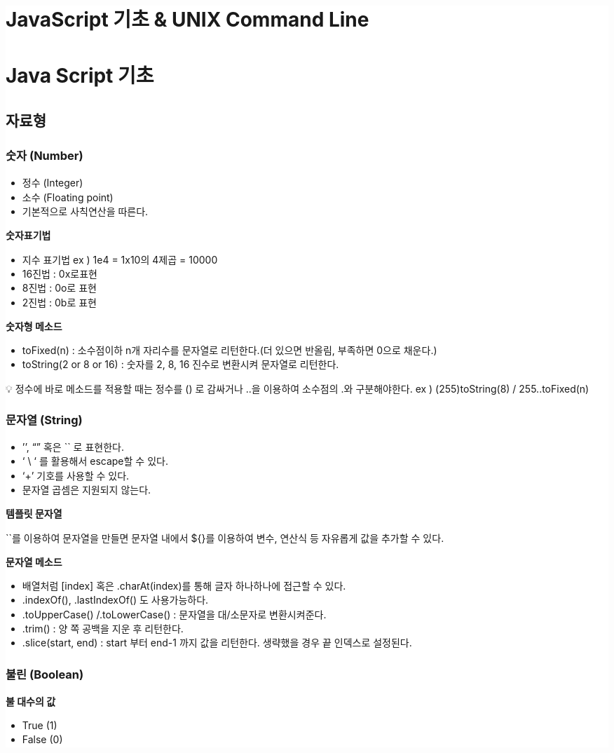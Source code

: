 # JavaScript 기초 & UNIX Command Line

# Java Script 기초

## 자료형

### 숫자 (Number)

- 정수 (Integer)
- 소수 (Floating point)
- 기본적으로 사칙연산을 따른다.

**숫자표기법**

- 지수 표기법 ex ) 1e4 = 1x10의 4제곱 = 10000
- 16진법 : 0x로표현
- 8진법 : 0o로 표현
- 2진법 : 0b로 표현

**숫자형 메소드**

- toFixed(n) : 소수점이하 n개 자리수를 문자열로 리턴한다.(더 있으면 반올림, 부족하면 0으로 채운다.)
- toString(2 or 8 or 16) : 숫자를 2, 8, 16 진수로 변환시켜 문자열로 리턴한다.

<aside>
💡 정수에 바로 메소드를 적용할 때는 정수를 () 로 감싸거나 ..을 이용하여 소수점의 .와 구분해야한다. ex ) (255)toString(8) / 255..toFixed(n)

</aside>

### 문자열 (String)

- ’’, “” 혹은 `` 로 표현한다.
- ‘ \ ‘ 를 활용해서 escape할 수 있다.
- ‘+’ 기호를 사용할 수 있다.
- 문자열 곱셈은 지원되지 않는다.

**템플릿 문자열**

``를 이용하여 문자열을 만들면 문자열 내에서 ${}를 이용하여 변수, 연산식 등 자유롭게 값을 추가할 수 있다.

**문자열 메소드**

- 배열처럼 [index] 혹은 .charAt(index)를 통해 글자 하나하나에 접근할 수 있다.
- .indexOf(), .lastIndexOf() 도 사용가능하다.
- .toUpperCase() /.toLowerCase() : 문자열을 대/소문자로 변환시켜준다.
- .trim() : 양 쪽 공백을 지운 후 리턴한다.
- .slice(start, end) : start 부터 end-1 까지 값을 리턴한다. 생략했을 경우 끝 인덱스로 설정된다.

### 불린 (Boolean)

**불 대수의 값**

- True (1)
- False (0)
